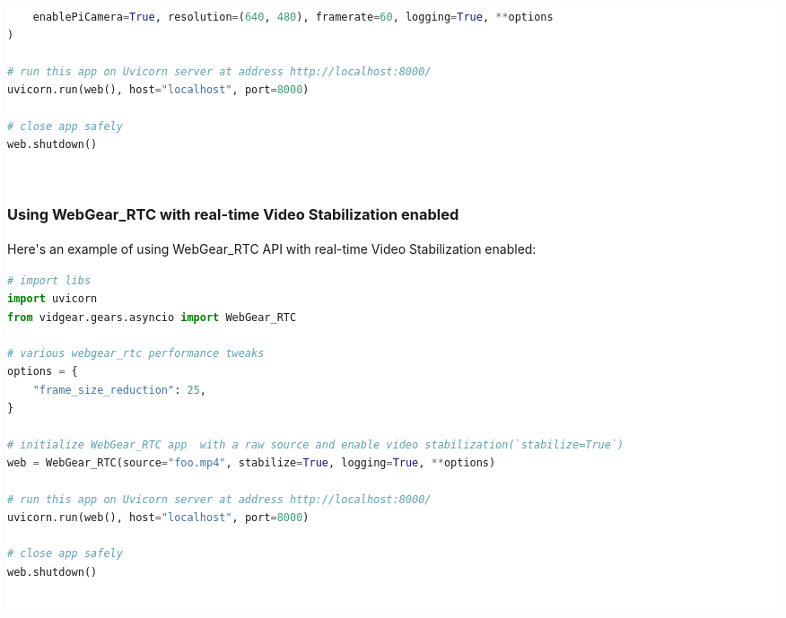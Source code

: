```python
    enablePiCamera=True, resolution=(640, 480), framerate=60, logging=True, **options
)

# run this app on Uvicorn server at address http://localhost:8000/
uvicorn.run(web(), host="localhost", port=8000)

# close app safely
web.shutdown()
```

&nbsp;

### Using WebGear_RTC with real-time Video Stabilization enabled
 
Here's an example of using WebGear_RTC API with real-time Video Stabilization enabled:

```python
# import libs
import uvicorn
from vidgear.gears.asyncio import WebGear_RTC

# various webgear_rtc performance tweaks
options = {
    "frame_size_reduction": 25,
}

# initialize WebGear_RTC app  with a raw source and enable video stabilization(`stabilize=True`)
web = WebGear_RTC(source="foo.mp4", stabilize=True, logging=True, **options)

# run this app on Uvicorn server at address http://localhost:8000/
uvicorn.run(web(), host="localhost", port=8000)

# close app safely
web.shutdown()
```

&nbsp;
 